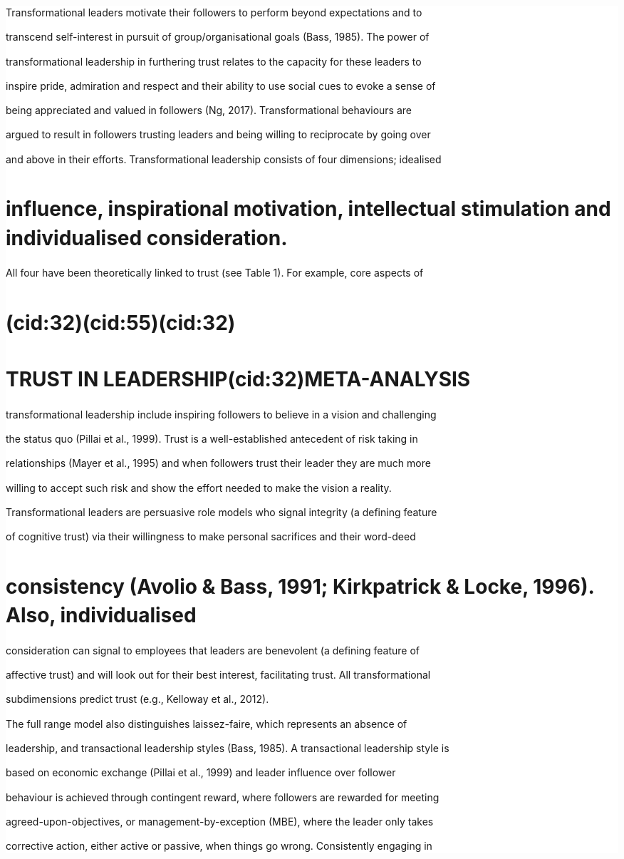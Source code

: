 Transformational leaders motivate their followers to perform beyond expectations and to

transcend self-interest in pursuit of group/organisational goals (Bass, 1985). The power of

transformational leadership in furthering trust relates to the capacity for these leaders to

inspire pride, admiration and respect and their ability to use social cues to evoke a sense of

being appreciated and valued in followers (Ng, 2017). Transformational behaviours are

argued to result in followers trusting leaders and being willing to reciprocate by going over

and above in their efforts. Transformational leadership consists of four dimensions; idealised

# influence, inspirational motivation, intellectual stimulation and individualised consideration.

All four have been theoretically linked to trust (see Table 1). For example, core aspects of

# (cid:32)(cid:55)(cid:32)

# TRUST IN LEADERSHIP(cid:32)META-ANALYSIS

transformational leadership include inspiring followers to believe in a vision and challenging

the status quo (Pillai et al., 1999). Trust is a well-established antecedent of risk taking in

relationships (Mayer et al., 1995) and when followers trust their leader they are much more

willing to accept such risk and show the effort needed to make the vision a reality.

Transformational leaders are persuasive role models who signal integrity (a defining feature

of cognitive trust) via their willingness to make personal sacrifices and their word-deed

# consistency (Avolio & Bass, 1991; Kirkpatrick & Locke, 1996). Also, individualised

consideration can signal to employees that leaders are benevolent (a defining feature of

affective trust) and will look out for their best interest, facilitating trust. All transformational

subdimensions predict trust (e.g., Kelloway et al., 2012).

The full range model also distinguishes laissez-faire, which represents an absence of

leadership, and transactional leadership styles (Bass, 1985). A transactional leadership style is

based on economic exchange (Pillai et al., 1999) and leader influence over follower

behaviour is achieved through contingent reward, where followers are rewarded for meeting

agreed-upon-objectives, or management-by-exception (MBE), where the leader only takes

corrective action, either active or passive, when things go wrong. Consistently engaging in
